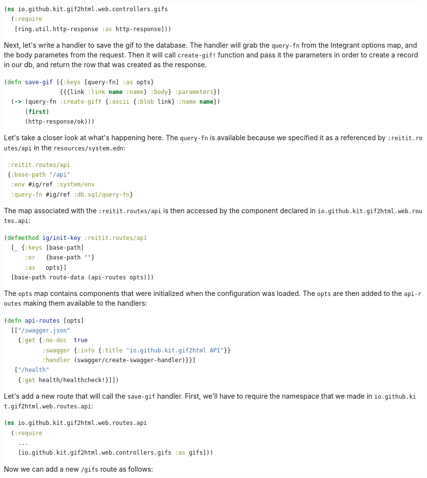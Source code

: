 ```clojure
(ns io.github.kit.gif2html.web.controllers.gifs
  (:require
   [ring.util.http-response :as http-response]))
```

Next, let's write a handler to save the gif to the database. The handler will grab the `query-fn` from the Integrant options map, and the body parametes from the request. Then it will call `create-gif!` function and pass it the parameters in order to create a record in our db, and return the row that was created as the response.

```clojure
(defn save-gif [{:keys [query-fn] :as opts}
                {{{link :link name :name} :body} :parameters}]
  (-> (query-fn :create-gif! {:ascii {:blob link} :name name})
      (first)
      (http-response/ok)))
```

Let's take a closer look at what's happening here. The `query-fn` is available because we specified it as a referenced by `:reitit.routes/api` in the `resources/system.edn`:

```clojure
 :reitit.routes/api
 {:base-path "/api"
  :env #ig/ref :system/env
  :query-fn #ig/ref :db.sql/query-fn}
```

The map associated with the `:reitit.routes/api` is then accessed by the component declared in `io.github.kit.gif2html.web.routes.api`:

```clojure
(defmethod ig/init-key :reitit.routes/api
  [_ {:keys [base-path]
      :or   {base-path ""}
      :as   opts}]
  [base-path route-data (api-routes opts)])
  ```

The `opts` map contains components that were initialized when the configuration was loaded. The `opts` are then added to the `api-routes` making them available to the handlers:

```clojure
(defn api-routes [opts]
  [["/swagger.json"
    {:get {:no-doc  true
           :swagger {:info {:title "io.github.kit.gif2html API"}}
           :handler (swagger/create-swagger-handler)}}]
   ["/health"
    {:get health/healthcheck!}]])
```

Let's add a new route that will call the `save-gif` handler. First, we'll  have to require the namespace that we made in `io.github.kit.gif2html.web.routes.api`:

```clojure
(ns io.github.kit.gif2html.web.routes.api
  (:require
    ...
    [io.github.kit.gif2html.web.controllers.gifs :as gifs]))
```
Now we can add a new `/gifs` route as follows:
